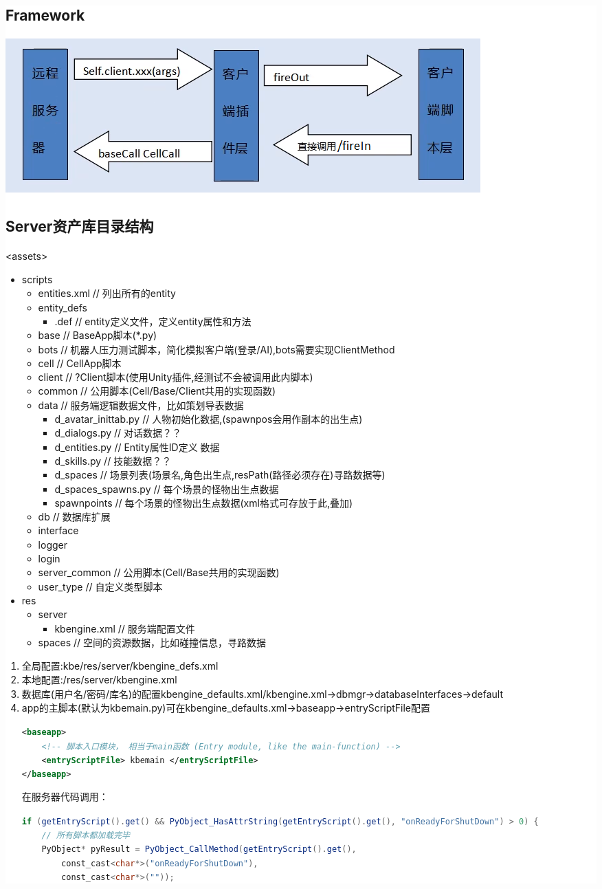 ## Framework
![KBEngine Framework](files/kbefrm.png)

## Server资产库目录结构
\<assets>
+ scripts
    + entities.xml          // 列出所有的entity
    + entity_defs       
        - <entity>.def      // entity定义文件，定义entity属性和方法
    + base                  // BaseApp脚本(*.py)
    + bots                  // 机器人压力测试脚本，简化模拟客户端(登录/AI),bots需要实现ClientMethod
    + cell                  // CellApp脚本
    + client                // ?Client脚本(使用Unity插件,经测试不会被调用此内脚本)
    + common                // 公用脚本(Cell/Base/Client共用的实现函数)
    + data                  // 服务端逻辑数据文件，比如策划导表数据
        - d_avatar_inittab.py  // 人物初始化数据,(spawnpos会用作副本的出生点)
        - d_dialogs.py         // 对话数据？？ 
        - d_entities.py        // Entity属性ID定义 数据
        - d_skills.py          // 技能数据？？
        - d_spaces             // 场景列表(场景名,角色出生点,resPath(路径必须存在)寻路数据等)
        - d_spaces_spawns.py   // 每个场景的怪物出生点数据
        + spawnpoints          // 每个场景的怪物出生点数据(xml格式可存放于此,叠加)
    + db                    // 数据库扩展
    + interface
    + logger
    + login
    + server_common         // 公用脚本(Cell/Base共用的实现函数)
    + user_type             // 自定义类型脚本
+ res
    + server
        - kbengine.xml      // 服务端配置文件
    + spaces                // 空间的资源数据，比如碰撞信息，寻路数据
1. 全局配置:kbe/res/server/kbengine_defs.xml
2. 本地配置:<assets>/res/server/kbengine.xml
3. 数据库(用户名/密码/库名)的配置kbengine_defaults.xml/kbengine.xml->dbmgr->databaseInterfaces->default
4. app的主脚本(默认为kbemain.py)可在kbengine_defaults.xml->baseapp->entryScriptFile配置
    ```xml
    <baseapp>
        <!-- 脚本入口模块， 相当于main函数 (Entry module, like the main-function) -->
        <entryScriptFile> kbemain </entryScriptFile>
    </baseapp>
    ```
    在服务器代码调用：
    ```cs
    if (getEntryScript().get() && PyObject_HasAttrString(getEntryScript().get(), "onReadyForShutDown") > 0) {
        // 所有脚本都加载完毕
        PyObject* pyResult = PyObject_CallMethod(getEntryScript().get(),
            const_cast<char*>("onReadyForShutDown"),
            const_cast<char*>(""));